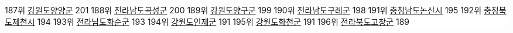   <tr>
    <td>187위</td>
    <td><a href="/apt/강원도양양군{dong}">강원도양양군</a></td>
    <td>201</td>
  </tr>

  <tr>
    <td>188위</td>
    <td><a href="/apt/전라남도곡성군{dong}">전라남도곡성군</a></td>
    <td>200</td>
  </tr>

  <tr>
    <td>189위</td>
    <td><a href="/apt/강원도양구군{dong}">강원도양구군</a></td>
    <td>199</td>
  </tr>

  <tr>
    <td>190위</td>
    <td><a href="/apt/전라남도구례군{dong}">전라남도구례군</a></td>
    <td>198</td>
  </tr>

  <tr>
    <td>191위</td>
    <td><a href="/apt/충청남도논산시{dong}">충청남도논산시</a></td>
    <td>195</td>
  </tr>

  <tr>
    <td>192위</td>
    <td><a href="/apt/충청북도제천시{dong}">충청북도제천시</a></td>
    <td>194</td>
  </tr>

  <tr>
    <td>193위</td>
    <td><a href="/apt/전라남도화순군{dong}">전라남도화순군</a></td>
    <td>193</td>
  </tr>

  <tr>
    <td>194위</td>
    <td><a href="/apt/강원도인제군{dong}">강원도인제군</a></td>
    <td>191</td>
  </tr>

  <tr>
    <td>195위</td>
    <td><a href="/apt/강원도화천군{dong}">강원도화천군</a></td>
    <td>191</td>
  </tr>

  <tr>
    <td>196위</td>
    <td><a href="/apt/전라북도고창군{dong}">전라북도고창군</a></td>
    <td>189</td>
  </tr>
